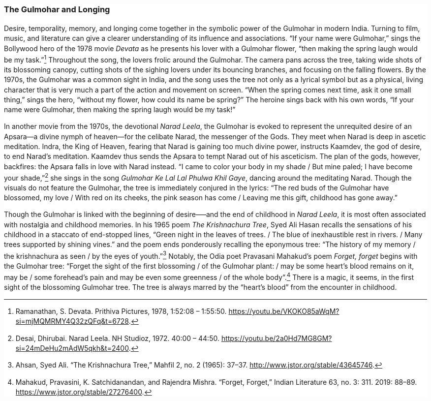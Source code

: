 
### The Gulmohar and Longing 

Desire, temporality, memory, and longing come together in the symbolic power of the Gulmohar in modern India. Turning to film, music, and literature can give a clearer understanding of its influence and associations. “If your name were Gulmohar,” sings the Bollywood hero of the 1978 movie _Devata_ as he presents his lover with a Gulmohar flower, “then making the spring laugh would be my task.”[^48]  Throughout the song, the lovers frolic around the Gulmohar. The camera pans across the tree, taking wide shots of its blossoming canopy, cutting shots of the sighing lovers under its bouncing branches, and focusing on the falling flowers. By the 1970s, the Gulmohar was a common sight in India, and the song uses the tree not only as a lyrical symbol but as a physical, living character that is very much a part of the action and movement on screen. “When the spring comes next time, ask it one small thing,” sings the hero, “without my flower, how could its name be spring?” The heroine sings back with his own words, “If your name were Gulmohar, then making the spring laugh would be my task!”
<param ve-entity eid="Q93196">
<param ve-iframe src="https://geo.dailymotion.com/player.html?video=x8mtotz;start=30"
    style="width:100%; height:100%; position:absolute; left:0px; top:0px; overflow:hidden; border:none;"
    allowfullscreen
    title="Dailymotion Video Player"
    allow="web-share"
       start = "30">

In another movie from the 1970s, the devotional _Narad Leela_, the Gulmohar is evoked to represent the unrequited desire of an Apsara—a divine nymph of heaven—for the celibate Narad, the messenger of the Gods. They meet when Narad is deep in ascetic meditation. Indra, the King of Heaven, fearing that Narad is gaining too much divine power, instructs Kaamdev, the god of desire, to end Narad’s meditation. Kaamdev thus sends the Apsara to tempt Narad out of his asceticism. The plan of the gods, however, backfires: the Apsara falls in love with Narad  instead. “I came to color your body in my shade / But mine paled; I have become your shade,”[^49] she sings in the song _Gulmohar Ke Lal Lal Phulwa Khil Gaye_, dancing around the meditating Narad. Though the visuals do not feature the Gulmohar, the tree is immediately conjured in the lyrics: “The red buds of the Gulmohar have blossomed, my love / With red on its cheeks, the pink season has come / Leaving me this gift, childhood has gone away.”  
<param ve-entity eid="Q844066">
<param ve-entity eid="Q148773">
<param ve-iframe src="https://www.youtube.com/embed/YGZ9rz1MNbE?si=XFuZomDBpXwagecx&amp;start=74" title="YouTube video player" frameborder="0" allow="accelerometer; autoplay; clipboard-write; encrypted-media; gyroscope; picture-in-picture; web-share" referrerpolicy="strict-origin-when-cross-origin" allowfullscreen>


Though the Gulmohar is linked with the beginning of desire—–and the end of childhood in _Narad Leela_, it is most often associated with nostalgia and childhood memories. In his 1965 poem _The Krishnachura Tree_, Syed Ali Hasan recalls the sensations of his childhood in a staccato of end-stopped lines, “Green night in the leaves of trees. / The blue of inexhaustible rest in rivers. / Many trees supported by shining vines.” and the poem ends ponderously recalling the eponymous tree: “The history of my memory / the krishnachura as seen / by the eyes of youth.”[^50]  Notably, the Odia poet Pravasani Mahakud’s poem _Forget, forget_ begins with the Gulmohar tree: “Forget the sight of the first blossoming / of the Gulmohar plant: / may be some heart’s blood remains on it, may be / some forehead’s pain and may be even some greenness / of the whole body”.[^51]  There is a magic, it seems, in the first sight of the blossoming Gulmohar tree. The tree is always marred by the “heart’s blood” from the encounter in childhood. 
<param ve-image url="https://upload.wikimedia.org/wikipedia/commons/d/de/Delonix_regia_in_north_kerala.jpg" label="The transience of the Gulmohar blooming brightly in the summer and then losing its color mirrors both the intensity and the ephemerality of youth.">


[^1]: Plants of the World Online. “Delonix Regia (Bojer Ex Hook.) Raf. | Plants of the World Online | Kew Science,” n.d. https://powo.science.kew.org/taxon/urn:lsid:ipni.org:names:491231-1.
[^2]: Wharton, Thomas. Letter to Sir William Jackson Hooker from Bath, Jamaica. Library and Archives at Royal Botanic Gardens, Kew, Directors' Correspondence 71/418, April 9, 1856. https://plants.jstor.org/stable/10.5555/al.ap.visual.kmdc1611; Singapore Agri-Horticultural Society. Appendix A to Annual Report of the Singapore Agri-Horticultural Society (Singapore: Straits Times Press, 1866.) https://www.biodiversitylibrary.org/bibliography/135433.
[^3]: Hooker, William Jackson, Sir. “Botanical Information,” Hooker’s Journal of Botany and Kew Garden Miscellany, Vol. VIII, 1865: 312–313. https://www.biodiversitylibrary.org/item/6326#page/321/mode/1up.
[^4]: Schiebinger, Londa L. “Introduction,” Plants and Empire: Colonial Bioprospecting in the Atlantic World (Cambridge: Harvard University Press, 2004). http://ci.nii.ac.jp/ncid/BA70897084.
[^5]: Bouton, Louis. Letter to Sir William Jackson Hooker from Port Louis, Mauritius. Library and Archives at Royal Botanic Gardens, Kew, Directors' Correspondence 53/10, October 7, 1831. https://plants.jstor.org/stable/10.5555/al.ap.visual.kdcas1052.
[^6]: Telfair, Charles. Letter to Sir William Jackson Hooker from Port Louis, Mauritius. Library and Archives at Royal Botanic Gardens, Kew, Directors' Correspondence 43/156, April 2, 1828. https://plants.jstor.org/stable/10.5555/al.ap.visual.kmdc1832?searchUri=si%3D26%26filter%3Dfree_text%26Query%3D%2528ResourceType%253A%2522letters%2B%2528correspondence%2529%2522%2529%2BPoinciana%2Bregia%26so%3Dyear%2Bdesc.
[^7]: Telfair, Charles. Letter to Sir William Jackson Hooker from Port Louis, Mauritius. Library and Archives at Royal Botanic Gardens, Kew, Directors' Correspondence 52/25, December 24, 1828. https://plants.jstor.org/stable/10.5555/al.ap.visual.kdcas933?searchUri=si%3D76%26filter%3Dfree_text%26Query%3D%2528ResourceType%253A%2522letters%2B%2528correspondence%2529%2522%2529%2BBojer%26so%3Dyear%2Bdesc.
[^8]: Curtis, Williams and Hooker, William Jackson, Sir. “Poinciana Regia. Superb Poinciana,” Curtis’s Botanical Magazine, Vol. 56, 1829: 2884. https://www.biodiversitylibrary.org/item/14216#page/28/mode/1up.
[^9]: Curtis, Williams and Sir William Jackson Hooker. https://www.biodiversitylibrary.org/item/14216#page/28/mode/1up.
[^10]: Hooker, William Jackson, Sir. “The Late Mr. Barclay”. Botanical Miscellany, Vol. 2, 1831: 123. https://www.biodiversitylibrary.org/page/5520513
[^11]: Hooker, William Jackson, Sir. “The Late Mr. Barclay,” Botanical Miscellany, Vol. 2, 1831: 122. https://www.biodiversitylibrary.org/page/5520513.
[^12]: Bojer, Wenceslaus. Letter to Sir William Jackson Hooker from Port Louis, Mauritius. Library and Archives at Royal Botanic Gardens, Kew, Directors' Correspondence 58/8, July 27, 1833. 
[^13]: Spach, Édouard. Histoire naturelle des végétaux Phanérogames Phanérogames,1834: 105–106. https://www.biodiversitylibrary.org/item/97949#page/119/mode/1up.
[^14]: Paxton, Joseph, Sir. Paxton's Magazine of Botany (London; Orr and Smith [etc.]), Vol. 3, 1837: 87. https://www.biodiversitylibrary.org/page/48265893.
[^15]: Bojer, W. Hortus Mauritianus :ou enumeration des plantes, exotiques et indigenes, qui croissent a l’Ile Maurice, disposees d’apres la methode naturelle (Maurice: Imprimerie d’Aimé Mamarot et Compagnie, 1837). https://www.biodiversitylibrary.org/page/6208650.
[^16]: Spry, Henry H. and Agricultural & Horticultural Society of India. “Letter From Professor Royle, M.D, F.R.S., to James Cosmo Melville, Esq. Secretary at the India House, containing observations on the introduction into India of the useful and ornamental Plants and Seeds of Europe and North America.” Suggestions received by the Agricultural & Horticultural Society of India for extending the cultivation and introduction of useful and ornamental plants: With a view to the improvement of the agricultural and commercial resources of India (Calcutta: Bishop's College Press, 1841). https://www.biodiversitylibrary.org/item/75336#page/177/mode/1up.
[^17]: Herbert, Eugenia W. Flora’s Empire: British Gardens in India (Philadelphia: University of Pennsylvania Press, 2011), 147.
[^18]: Graham, John. A Catalogue of the Plants Growing in Bombay and its Vicinity (Bombay: Bombay Government Press, 1839), 20. https://www.biodiversitylibrary.org/page/31388701.
[^19]: Spry, Henry H. and Agricultural & Horticultural Society of India. “Letter From Doctor Browne, Private Secretary to the Honorable Governor of Bombay, to Dr. Spry, Secretary of the Agricultural & Horticultural Society of India.” Suggestions received by the Agricultural & Horticultural Society of India for extending the cultivation and introduction of useful and ornamental plants: With a view to the improvement of the agricultural and commercial resources of India. (Calcutta: Bishop's College Press, 1841), 32. https://www.biodiversitylibrary.org/item/75336#page/48/mode/1up.
[^20]: Voight, J. O. Hortus Suburbanus Calcuttensis: A catalogue of the plants which have been cultivated in the Hon. East India company’s botanical garden, Calcutta, and in the Serampore botanical garden from the beginning of both establishments (1786 and 1800) to the end of August 1841 (Calcutta, Bishop's College Press, 1845), 245. https://www.biodiversitylibrary.org/item/188209#page/279/mode/1up.
[^21]: Griffith, William. “Introduction: Letters of late William Griffith to Dr. R Wight.” Itinerary notes of plants collected in the Khasyah and Bootan Mountains 1837-38, in Affghanistan and neighbouring countries 1839-1841 (Calcutta: Bishop's College Press, 1848), xli. https://www.biodiversitylibrary.org/page/43061734.
[^22]: “2002 - Dapuri.” Royal Botanic Garden Edinburgh. Accessed March 25, 2025. https://www.rbge.org.uk/science-and-conservation/library-and-archives/plant-fungi-humanities/inverleith-house/2002-dapuri/.
[^23]: Arnold, David. “Plant Capitalism and Company Science: The Indian Career of Nathaniel Wallich,” Modern Asian Studies 42, no. 5 (2008): 916. http://www.jstor.org/stable/20488047.
[^24]: Arnold, David. “Plant Capitalism and Company Science: The Indian Career of Nathaniel Wallich,” Modern Asian Studies 42, no. 5 (2008): 925. http://www.jstor.org/stable/20488047.
[^25]: Thomas, Annamma and Thomas, T. M. Kerala Immigrants in America: A Sociological Study of the St. Thomas Christians (Simons Printers, 1984). 
[^26]: Schiebinger, Londa L. “Linguistic Imperialism,” Plants and Empire: Colonial Bioprospecting in the Atlantic World (Cambridge: Harvard University Press, 2004). http://ci.nii.ac.jp/ncid/BA70897084.
[^27]: Graham, John. A Catalogue of the Plants Growing in Bombay and its Vicinity (Bombay: Bombay Government Press, 1839), 61. https://www.biodiversitylibrary.org/page/31388701.
[^28]: “Peacock Flower (Caesalpinia Pulcherrima),” iNaturalist. Accessed October 12, 2024. https://www.inaturalist.org/taxa/60439-Caesalpinia-pulcherrima.
[^29]: Miller, William. A Dictionary of English Names of Plants: Applied in England and among English-speaking people to cultivated and wild plants, trees, and shrubs (London: John Murray, 1884), 104. https://hdl.handle.net/2027/hvd.hc21h4?urlappend=%3Bseq=116%3Bownerid=27021597765425883-128.
[^30]: Nairne, A. K. “Elementary Botany of the Bombay Presidency,” The Journal of the Bombay Natural History Society, Vol. 4, 1889, 273. https://www.biodiversitylibrary.org/page/2070296.
[^31]: Merriam-Webster.com. Dictionary, s.v. “mohur.” Accessed August 20, 2024, https://www.merriam-webster.com/dictionary/mohur. 
[^32]: Orwell, George. Burmese Days (New York: Harper & Brothers, 1934; reprint, Oxford University Press, 2021). 
[^33]: Birdwood, George C. M. “Advertisement: A Detailed List of Europe, Fruit, Kitchen Garden, and Flower Seeds, sold by the Agri-Horticultural Society of Western India, Bombay,” Report on the Government Central Museum, and on the Agricultural and Horticultural Society of Western India for 1863 (Byculla: The Education Society’s Press, 1864), V. https://hdl.handle.net/2027/wau.39352059980664?urlappend=%3Bseq=187.
[^34]: Cleghorn, Hugh. “Catalogue of the Plants in the Public Garden, Bangalore, June 1861,” The Forests and Gardens of South India (London: W.H. Allen & Co., 1861), 348. https://hdl.handle.net/2027/hvd.32044102820784?urlappend=%3Bseq=406%3Bownerid=27021597764430721-414.
[^35]: Bulger, George E. Notes of a tour from Bangalore to Calcutta; Thence to Delhi, and, subsequently, to British Sikkim during the early part of 1867 (Secunderabad: Regimental Press, 1869), 9. https://hdl.handle.net/2027/wu.89097543896?urlappend=%3Bseq=21%3Bownerid=13510798896017675-25.
[^36]: Watson, J. Forbes. Index to the Native and Scientific Names of Indian and other Eastern Economic Plants and Products (London, Trübner & Co., 1868), 175. https://hdl.handle.net/2027/uc1.31175002453887?urlappend=%3Bseq=185%3Bownerid=13510798902687044-191.
[^37]: Kirtikar, K. R. “Indian Flowers,” The Journal of the Bombay Natural History Society, Vol. 7, 1892, 514. https://www.biodiversitylibrary.org/page/30219405.
[^38]: Piddington, Henry. An English Index to the Plants of India (Calcutta: Baptist Mission Press, and sold by Messrs. Thacker and Co., 1832), 71. https://www.biodiversitylibrary.org/page/22566864.
[^39]: Flowersofindia.net. “Caesalpinia Pulcherrima - Peacock Flower,” 2024. Accessed August 20, 2024. https://www.flowersofindia.net/catalog/slides/Peacock%20Flower.html.
[^40]: Chakrabarti, Arindam. “The Aesthetics of the Resplendent Sapphire: Erotic Devotion in Rūpa Gosvāmin’s Ujjvalanīlamaṇi,”The Bloomsbury Research Handbook of Indian Aesthetics and the Philosophy of Art (London: Bloomsbury Publishing, 2016), 111. https://doi.org/10.5040/9781474219006.
[^41]: Venkatestvaran, T. K. "VI. Radha-Krishna Bhajanas of South India: A Phenomenological, Theological, and Philosophical Study," In Krishna, edited by Milton Singer (Honolulu: University of Hawaii Press, 1966), 139–172. https://doi.org/10.1515/9780824885878-008
[^42]: “The first poem on Ekushey,” The Dhaka Tribune, February 18, 2021. https://www.dhakatribune.com/bangladesh/238883/the-first-poem-on-ekushey.
[^43]: Ileas, Ilu. “The story of the first poem on Ekhushey,” The Business Standard, Bangladesh, February 21, 2022. https://www.tbsnews.net/bangladesh/amar-ekushey/story-first-poem-ekhushey-373867.
[^44]: United Nations. “International Mother Language Day.” Accessed August 20, 2024. https://www.un.org/en/observances/mother-language-day.
[^45]: Sen, Mandakranta. After the Last Kiss. Translated by Arunava Sinha (Gurgaon, India: HarperCollins India, 2014). https://www.poetryinternational.com/en/poets-poems/poems/poem/103-24801_THE-STORY-OF-THE-ARJUN-AND-THE-KRISHNACHURA#.
[^46]: Thapar, Romila. “The Theory of Aryan Race and India: History and Politics,” Social Scientist 24, no. 1/3 (1996): 3–29. https://doi.org/10.2307/3520116.
[^47]: Krishnan, Kavita. “Sacred Spaces, Secular Norms and Women’s Rights,” Economic and Political Weekly 41, no. 27/28 (2006): 2969–2971. http://www.jstor.org/stable/4418425
[^48]: Ramanathan, S. Devata. Prithiva Pictures, 1978, 1:52:08 – 1:55:50. https://youtu.be/VKOKO85aWqM?si=mjMQMRMY4Q32zQFq&t=6728.
[^49]: Desai, Dhirubai. Narad Leela. NH Studioz, 1972. 40:00 – 44:50. https://youtu.be/2a0Hd7MG8GM?si=24mDeHu2mAdW5qkh&t=2400.
[^50]: Ahsan, Syed Ali. “The Krishnachura Tree,” Mahfil 2, no. 2 (1965): 37–37. http://www.jstor.org/stable/43645746.
[^51]: Mahakud, Pravasini, K. Satchidanandan, and Rajendra Mishra. “Forget, Forget,” Indian Literature 63, no. 3: 311. 2019: 88–89. https://www.jstor.org/stable/27276400.
[^52]: Chittella, Rahul V. Gulmohar. Star Studios, 2023.
[^53]: Kanimozhi. “Never-Ending Kiss,” Indian Literature 46, no. 1, 207, 2002: 89–89. http://www.jstor.org/stable/23344502.
[^54]: Naik, Panna. “SUB-TROPICS.” Journal of South Asian Literature 21, no. 1, 1986: 62. http://www.jstor.org/stable/40872820.